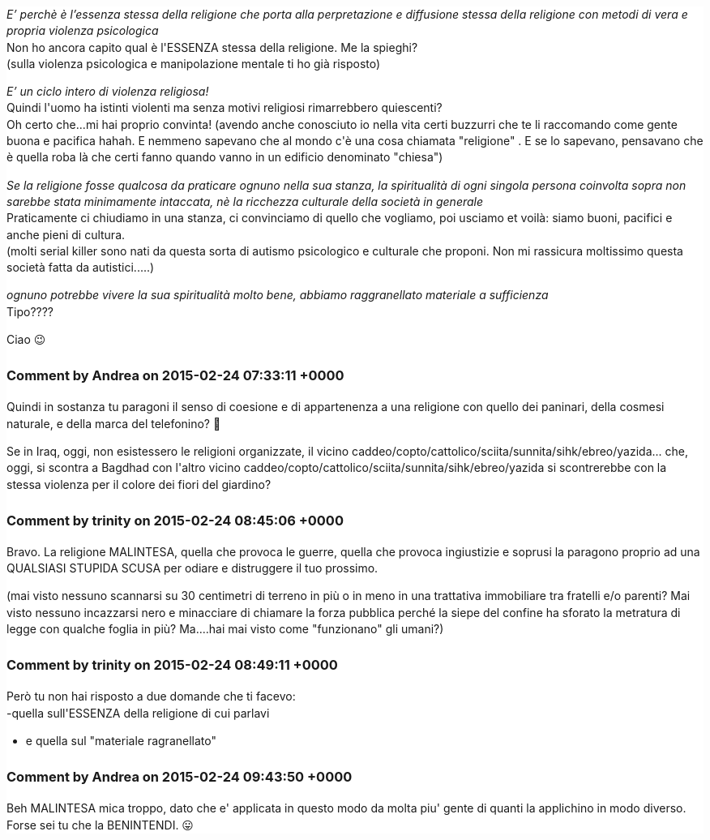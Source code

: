  _E’ perchè è l’essenza stessa della religione che porta alla perpretazione e diffusione stessa della religione con metodi di vera e propria violenza psicologica_  
Non ho ancora capito qual è l'ESSENZA stessa della religione. Me la spieghi?  
(sulla violenza psicologica e manipolazione mentale ti ho già risposto)

 _E’ un ciclo intero di violenza religiosa!_  
Quindi l'uomo ha istinti violenti ma senza motivi religiosi rimarrebbero quiescenti?  
Oh certo che...mi hai proprio convinta! (avendo anche conosciuto io nella vita certi buzzurri che te li raccomando come gente buona e pacifica hahah. E nemmeno sapevano che al mondo c'è una cosa chiamata "religione" . E se lo sapevano, pensavano che è quella roba là che certi fanno quando vanno in un edificio denominato "chiesa")

 _Se la religione fosse qualcosa da praticare ognuno nella sua stanza, la spiritualità di ogni singola persona coinvolta sopra non sarebbe stata minimamente intaccata, nè la ricchezza culturale della società in generale_  
Praticamente ci chiudiamo in una stanza, ci convinciamo di quello che vogliamo, poi usciamo et voilà: siamo buoni, pacifici e anche pieni di cultura.  
(molti serial killer sono nati da questa sorta di autismo psicologico e culturale che proponi. Non mi rassicura moltissimo questa società fatta da autistici.....)

 _ognuno potrebbe vivere la sua spiritualità molto bene, abbiamo raggranellato materiale a sufficienza_  
Tipo????

Ciao 😉

### Comment by Andrea on 2015-02-24 07:33:11 +0000
Quindi in sostanza tu paragoni il senso di coesione e di appartenenza a una religione con quello dei paninari, della cosmesi naturale, e della marca del telefonino? 🙂

Se in Iraq, oggi, non esistessero le religioni organizzate, il vicino caddeo/copto/cattolico/sciita/sunnita/sihk/ebreo/yazida... che, oggi, si scontra a Bagdhad con l'altro vicino caddeo/copto/cattolico/sciita/sunnita/sihk/ebreo/yazida si scontrerebbe con la stessa violenza per il colore dei fiori del giardino?

### Comment by trinity on 2015-02-24 08:45:06 +0000
Bravo. La religione MALINTESA, quella che provoca le guerre, quella che provoca ingiustizie e soprusi la paragono proprio ad una QUALSIASI STUPIDA SCUSA per odiare e distruggere il tuo prossimo.

(mai visto nessuno scannarsi su 30 centimetri di terreno in più o in meno in una trattativa immobiliare tra fratelli e/o parenti? Mai visto nessuno incazzarsi nero e minacciare di chiamare la forza pubblica perché la siepe del confine ha sforato la metratura di legge con qualche foglia in più? Ma....hai mai visto come "funzionano" gli umani?)

### Comment by trinity on 2015-02-24 08:49:11 +0000
Però tu non hai risposto a due domande che ti facevo:  
-quella sull'ESSENZA della religione di cui parlavi  
- e quella sul "materiale ragranellato"

### Comment by Andrea on 2015-02-24 09:43:50 +0000
Beh MALINTESA mica troppo, dato che e' applicata in questo modo da molta piu' gente di quanti la applichino in modo diverso. Forse sei tu che la BENINTENDI. 😛

